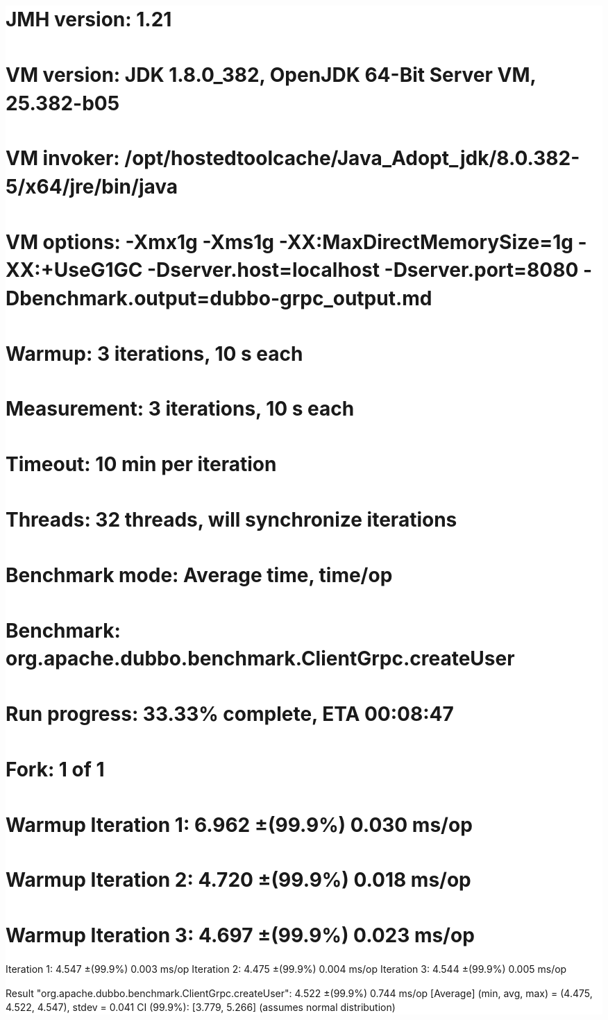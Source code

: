 
# JMH version: 1.21
# VM version: JDK 1.8.0_382, OpenJDK 64-Bit Server VM, 25.382-b05
# VM invoker: /opt/hostedtoolcache/Java_Adopt_jdk/8.0.382-5/x64/jre/bin/java
# VM options: -Xmx1g -Xms1g -XX:MaxDirectMemorySize=1g -XX:+UseG1GC -Dserver.host=localhost -Dserver.port=8080 -Dbenchmark.output=dubbo-grpc_output.md
# Warmup: 3 iterations, 10 s each
# Measurement: 3 iterations, 10 s each
# Timeout: 10 min per iteration
# Threads: 32 threads, will synchronize iterations
# Benchmark mode: Average time, time/op
# Benchmark: org.apache.dubbo.benchmark.ClientGrpc.createUser

# Run progress: 33.33% complete, ETA 00:08:47
# Fork: 1 of 1
# Warmup Iteration   1: 6.962 ±(99.9%) 0.030 ms/op
# Warmup Iteration   2: 4.720 ±(99.9%) 0.018 ms/op
# Warmup Iteration   3: 4.697 ±(99.9%) 0.023 ms/op
Iteration   1: 4.547 ±(99.9%) 0.003 ms/op
Iteration   2: 4.475 ±(99.9%) 0.004 ms/op
Iteration   3: 4.544 ±(99.9%) 0.005 ms/op


Result "org.apache.dubbo.benchmark.ClientGrpc.createUser":
  4.522 ±(99.9%) 0.744 ms/op [Average]
  (min, avg, max) = (4.475, 4.522, 4.547), stdev = 0.041
  CI (99.9%): [3.779, 5.266] (assumes normal distribution)
